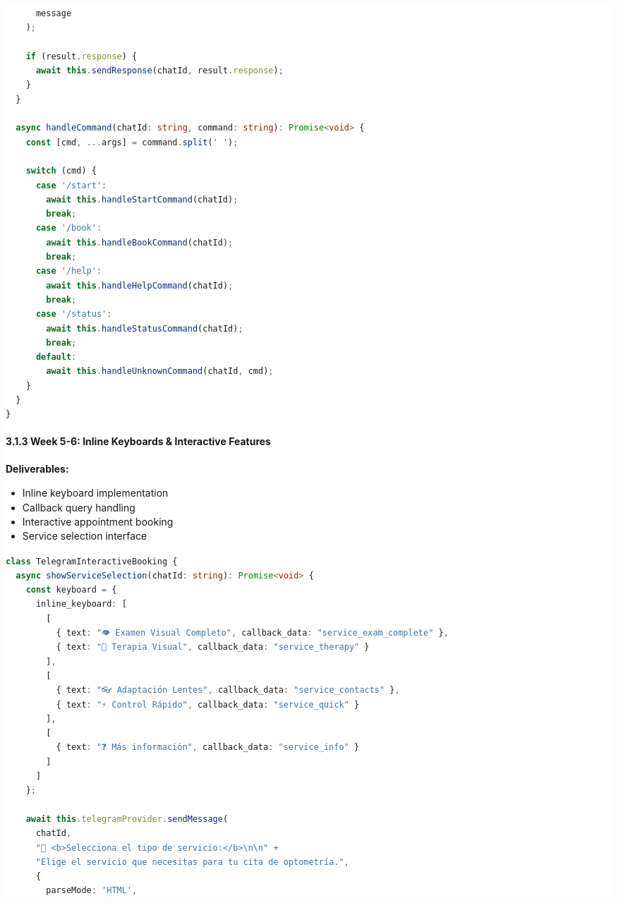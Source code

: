 ```typescript
      message
    );
    
    if (result.response) {
      await this.sendResponse(chatId, result.response);
    }
  }

  async handleCommand(chatId: string, command: string): Promise<void> {
    const [cmd, ...args] = command.split(' ');
    
    switch (cmd) {
      case '/start':
        await this.handleStartCommand(chatId);
        break;
      case '/book':
        await this.handleBookCommand(chatId);
        break;
      case '/help':
        await this.handleHelpCommand(chatId);
        break;
      case '/status':
        await this.handleStatusCommand(chatId);
        break;
      default:
        await this.handleUnknownCommand(chatId, cmd);
    }
  }
}
```

#### 3.1.3 Week 5-6: Inline Keyboards & Interactive Features
**Deliverables:**
- Inline keyboard implementation
- Callback query handling
- Interactive appointment booking
- Service selection interface

```typescript
class TelegramInteractiveBooking {
  async showServiceSelection(chatId: string): Promise<void> {
    const keyboard = {
      inline_keyboard: [
        [
          { text: "👁️ Examen Visual Completo", callback_data: "service_exam_complete" },
          { text: "🔬 Terapia Visual", callback_data: "service_therapy" }
        ],
        [
          { text: "👓 Adaptación Lentes", callback_data: "service_contacts" },
          { text: "⚡ Control Rápido", callback_data: "service_quick" }
        ],
        [
          { text: "❓ Más información", callback_data: "service_info" }
        ]
      ]
    };

    await this.telegramProvider.sendMessage(
      chatId,
      "🏥 <b>Selecciona el tipo de servicio:</b>\n\n" +
      "Elige el servicio que necesitas para tu cita de optometría.",
      { 
        parseMode: 'HTML',
```